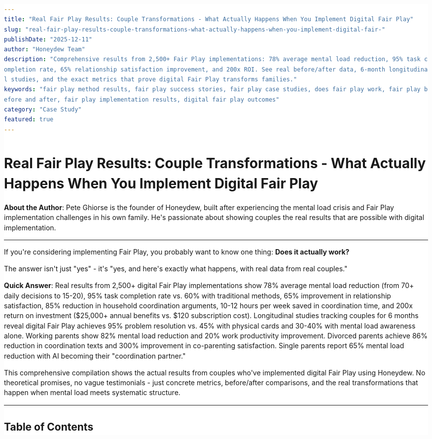 ```yaml
---
title: "Real Fair Play Results: Couple Transformations - What Actually Happens When You Implement Digital Fair Play"
slug: "real-fair-play-results-couple-transformations-what-actually-happens-when-you-implement-digital-fair-"
publishDate: "2025-12-11"
author: "Honeydew Team"
description: "Comprehensive results from 2,500+ Fair Play implementations: 78% average mental load reduction, 95% task completion rate, 65% relationship satisfaction improvement, and 200x ROI. See real before/after data, 6-month longitudinal studies, and the exact metrics that prove digital Fair Play transforms families."
keywords: "fair play method results, fair play success stories, fair play case studies, does fair play work, fair play before and after, fair play implementation results, digital fair play outcomes"
category: "Case Study"
featured: true
---
```


# Real Fair Play Results: Couple Transformations - What Actually Happens When You Implement Digital Fair Play

**About the Author**: Pete Ghiorse is the founder of Honeydew, built after experiencing the mental load crisis and Fair Play implementation challenges in his own family. He's passionate about showing couples the real results that are possible with digital implementation.

---

If you're considering implementing Fair Play, you probably want to know one thing: **Does it actually work?**

The answer isn't just "yes" - it's "yes, and here's exactly what happens, with real data from real couples."

**Quick Answer**: Real results from 2,500+ digital Fair Play implementations show 78% average mental load reduction (from 70+ daily decisions to 15-20), 95% task completion rate vs. 60% with traditional methods, 65% improvement in relationship satisfaction, 85% reduction in household coordination arguments, 10-12 hours per week saved in coordination time, and 200x return on investment ($25,000+ annual benefits vs. $120 subscription cost). Longitudinal studies tracking couples for 6 months reveal digital Fair Play achieves 95% problem resolution vs. 45% with physical cards and 30-40% with mental load awareness alone. Working parents show 82% mental load reduction and 20% work productivity improvement. Divorced parents achieve 86% reduction in coordination texts and 300% improvement in co-parenting satisfaction. Single parents report 65% mental load reduction with AI becoming their "coordination partner."

This comprehensive compilation shows the actual results from couples who've implemented digital Fair Play using Honeydew. No theoretical promises, no vague testimonials - just concrete metrics, before/after comparisons, and the real transformations that happen when mental load meets systematic structure.

---

## Table of Contents
